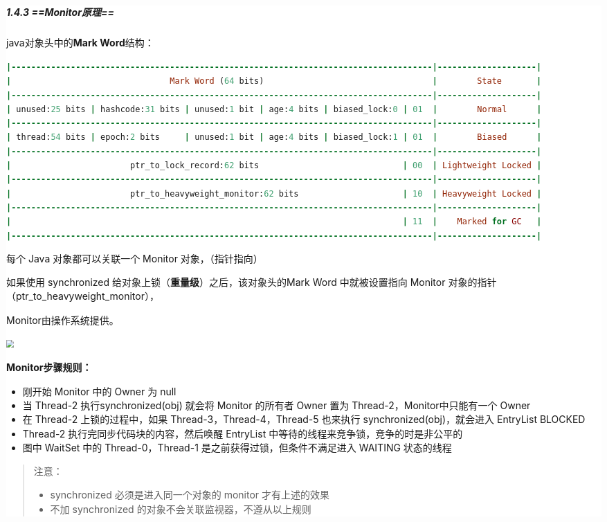 
##### 1.4.3 ==Monitor原理==

java对象头中的**Mark Word**结构：

```Ruby
|-------------------------------------------------------------------------------------|--------------------|
|                                Mark Word (64 bits)                                  |        State       |
|-------------------------------------------------------------------------------------|--------------------|
| unused:25 bits | hashcode:31 bits | unused:1 bit | age:4 bits | biased_lock:0 | 01  |        Normal      |
|-------------------------------------------------------------------------------------|--------------------|
| thread:54 bits | epoch:2 bits     | unused:1 bit | age:4 bits | biased_lock:1 | 01  |        Biased      |
|-------------------------------------------------------------------------------------|--------------------|
|                        ptr_to_lock_record:62 bits                             | 00  | Lightweight Locked |
|-------------------------------------------------------------------------------------|--------------------|
|                        ptr_to_heavyweight_monitor:62 bits                     | 10  | Heavyweight Locked |
|-------------------------------------------------------------------------------------|--------------------|
|                                                                               | 11  |    Marked for GC   |
|-------------------------------------------------------------------------------------|--------------------|
```



每个 Java 对象都可以关联一个 Monitor 对象，（指针指向）

如果使用 synchronized 给对象上锁（**重量级**）之后，该对象头的Mark Word 中就被设置指向 Monitor 对象的指针（ptr_to_heavyweight_monitor），

Monitor由操作系统提供。



<img src="D:\Program Files\Typora\java笔记资源\Monitor.png" style="zoom: 67%;" />



**Monitor步骤规则：**

- 刚开始 Monitor 中的 Owner 为 null 
- 当 Thread-2 执行synchronized(obj) 就会将 Monitor 的所有者 Owner 置为 Thread-2，Monitor中只能有一个 Owner
- 在 Thread-2 上锁的过程中，如果 Thread-3，Thread-4，Thread-5 也来执行 synchronized(obj)，就会进入 EntryList BLOCKED
- Thread-2 执行完同步代码块的内容，然后唤醒 EntryList 中等待的线程来竞争锁，竞争的时是非公平的
- 图中 WaitSet 中的 Thread-0，Thread-1 是之前获得过锁，但条件不满足进入 WAITING 状态的线程

> 注意：
>
> - synchronized 必须是进入同一个对象的 monitor 才有上述的效果
> - 不加 synchronized 的对象不会关联监视器，不遵从以上规则
